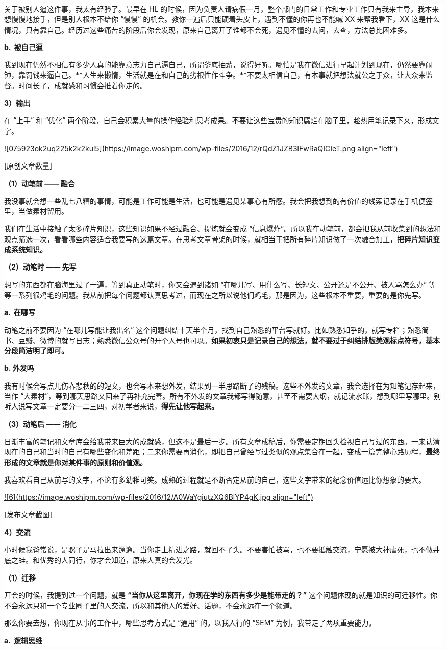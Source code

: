 关于被别人逼这件事，我太有经验了。最早在 HL 的时候，因为负责人请病假一月，整个部门的日常工作和专业工作只有我来主导，我本来想慢慢地接手，但是别人根本不给你 “慢慢” 的机会。教你一遍后只能硬着头皮上，遇到不懂的你再也不能喊 XX 来帮我看下，XX 这是什么情况，只有靠自己。经历过这些痛苦的阶段后你会发现，原来自己离开了谁都不会死，遇见不懂的去问，去查，方法总比困难多。

**b.  被自己逼**

我到现在仍然不相信有多少人真的能靠意志力自己逼自己，所谓釜底抽薪，说得好听。哪怕是我在微信进行早起计划到现在，仍然要靠闹钟，靠罚钱来逼自己。**人生来懒惰，生活就是在和自己的劣根性作斗争。**不要太相信自己，有本事就把想法就公之于众，让大众来监督。时间长了，成就感和习惯会推着你走的。

**3）输出**

在 “上手” 和 “优化” 两个阶段，自己会积累大量的操作经验和思考成果。不要让这些宝贵的知识腐烂在脑子里，趁热用笔记录下来，形成文字。

[![075923ok2uq225k2k2kul5](https://image.woshipm.com/wp-files/2016/12/rQdZ1JZB3lFwRaQICIeT.png align="left")](https://image.woshipm.com/wp-files/2016/12/rQdZ1JZB3lFwRaQICIeT.png)

\[原创文章数量\]

**（1）动笔前 —— 融合**

我没事就会想一些乱七八糟的事情，可能是工作可能是生活，也可能是遇见某事心有所感。我会把我想到的有价值的线索记录在手机便签里，当做素材留用。

我们在生活中接触了太多碎片知识，这些知识如果不经过融合、提炼就会变成 “信息爆炸”。所以我在动笔前，都会把我从前收集到的想法和观点筛选一次，看看哪些内容适合我要写的这篇文章。在思考文章骨架的时候，就相当于把所有碎片知识做了一次融合加工，**把碎片知识变成系统知识。**

**（2）动笔时 —— 先写**

想写的东西都在脑海里过了一遍，等到真正动笔时，你又会遇到诸如 “在哪儿写、用什么写、长短文、公开还是不公开、被人骂怎么办” 等等一系列很鸡毛的问题。我从前把每个问题都认真思考过，而现在之所以说他们鸡毛，那是因为，这些根本不重要，重要的是你先写。

**a.  在哪写**

动笔之前不要因为 “在哪儿写能让我出名” 这个问题纠结十天半个月，找到自己熟悉的平台写就好。比如熟悉知乎的，就写专栏；熟悉简书、豆瓣、微博的就写日志；熟悉微信公众号的开个人号也可以。**如果初衷只是记录自己的想法，就不要过于纠结排版美观标点符号，基本分段简洁明了即可。**

**b. 外发吗**

我有时候会写点儿伤春悲秋的的短文，也会写本来想外发，结果到一半思路断了的残稿。这些不外发的文章，我会选择在为知笔记存起来，当作 “大素材”，等到哪天思路又回来了再补充完善。所有不外发的文章我都写得随意，甚至不需要大纲，就记流水账，想到哪里写哪里。别听人说写文章一定要分一二三四，对初学者来说，**得先让他写起来。**

**（3）动笔后 —— 消化**

日渐丰富的笔记和文章库会给我带来巨大的成就感，但这不是最后一步。所有文章成稿后，你需要定期回头检视自己写过的东西。一来认清现在的自己和当时的自己有哪些变化和差距；二来你需要再消化，即把自己曾经写过类似的观点集合在一起，变成一篇完整心路历程，**最终形成的文章就是你对某件事的原则和价值观。**

我喜欢看自己从前写的文字，不论有多幼稚可笑。成熟的过程就是不断否定从前的自己，这些文字带来的纪念价值远比你想象的要大。

[![6](https://image.woshipm.com/wp-files/2016/12/A0WaYgiutzXQ6BlYP4gK.jpg align="left")](https://image.woshipm.com/wp-files/2016/12/A0WaYgiutzXQ6BlYP4gK.jpg)

\[发布文章截图\]

**4）交流**

小时候我爸常说，是骡子是马拉出来遛遛。当你走上精进之路，就回不了头。不要害怕被骂，也不要抵触交流，宁愿被大神虐死，也不做井底之蛙。和优秀的人同行，你才会知道，原来人真的会发光。

**（1）迁移**

开会的时候，我提到过一个问题，就是 **“当你从这里离开，你现在学的东西有多少是能带走的？”** 这个问题体现的就是知识的可迁移性。你不会永远只和一个专业圈子里的人交流，所以和其他人的爱好、话题，不会永远在一个频道。

那么你要去想，你现在从事的工作中，哪些思考方式是 “通用” 的。以我入行的 “SEM” 为例，我带走了两项重要能力。

**a.  逻辑思维**
